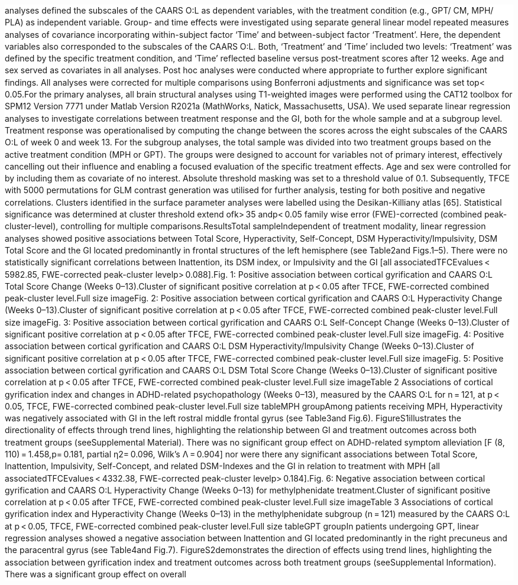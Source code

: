 analyses defined the subscales of the CAARS O:L as dependent variables, with the treatment condition (e.g., GPT/ CM, MPH/ PLA) as independent variable. Group- and time effects were investigated using separate general linear model repeated measures analyses of covariance incorporating within-subject factor ‘Time’ and between-subject factor ‘Treatment’. Here, the dependent variables also corresponded to the subscales of the CAARS O:L. Both, ‘Treatment’ and ‘Time’ included two levels: ‘Treatment’ was defined by the specific treatment condition, and ‘Time’ reflected baseline versus post-treatment scores after 12 weeks. Age and sex served as covariates in all analyses. Post hoc analyses were conducted where appropriate to further explore significant findings. All analyses were corrected for multiple comparisons using Bonferroni adjustments and significance was set top< 0.05.For the primary analyses, all brain structural analyses using T1-weighted images were performed using the CAT12 toolbox for SPM12 Version 7771 under Matlab Version R2021a (MathWorks, Natick, Massachusetts, USA). We used separate linear regression analyses to investigate correlations between treatment response and the GI, both for the whole sample and at a subgroup level. Treatment response was operationalised by computing the change between the scores across the eight subscales of the CAARS O:L of week 0 and week 13. For the subgroup analyses, the total sample was divided into two treatment groups based on the active treatment condition (MPH or GPT). The groups were designed to account for variables not of primary interest, effectively cancelling out their influence and enabling a focused evaluation of the specific treatment effects. Age and sex were controlled for by including them as covariate of no interest. Absolute threshold masking was set to a threshold value of 0.1. Subsequently, TFCE with 5000 permutations for GLM contrast generation was utilised for further analysis, testing for both positive and negative correlations. Clusters identified in the surface parameter analyses were labelled using the Desikan-Killiany atlas [65]. Statistical significance was determined at cluster threshold extend ofk> 35 andp< 0.05 family wise error (FWE)-corrected (combined peak-cluster-level), controlling for multiple comparisons.ResultsTotal sampleIndependent of treatment modality, linear regression analyses showed positive associations between Total Score, Hyperactivity, Self-Concept, DSM Hyperactivity/Impulsivity, DSM Total Score and the GI located predominantly in frontal structures of the left hemisphere (see Table2and Figs.1–5). There were no statistically significant correlations between Inattention, its DSM index, or Impulsivity and the GI [all associatedTFCEvalues < 5982.85, FWE-corrected peak-cluster levelp> 0.088].Fig. 1: Positive association between cortical gyrification and CAARS O:L Total Score Change (Weeks 0–13).Cluster of significant positive correlation at p < 0.05 after TFCE, FWE-corrected combined peak-cluster level.Full size imageFig. 2: Positive association between cortical gyrification and CAARS O:L Hyperactivity Change (Weeks 0–13).Cluster of significant positive correlation at p < 0.05 after TFCE, FWE-corrected combined peak-cluster level.Full size imageFig. 3: Positive association between cortical gyrification and CAARS O:L Self-Concept Change (Weeks 0–13).Cluster of significant positive correlation at p < 0.05 after TFCE, FWE-corrected combined peak-cluster level.Full size imageFig. 4: Positive association between cortical gyrification and CAARS O:L DSM Hyperactivity/Impulsivity Change (Weeks 0–13).Cluster of significant positive correlation at p < 0.05 after TFCE, FWE-corrected combined peak-cluster level.Full size imageFig. 5: Positive association between cortical gyrification and CAARS O:L DSM Total Score Change (Weeks 0–13).Cluster of significant positive correlation at p < 0.05 after TFCE, FWE-corrected combined peak-cluster level.Full size imageTable 2 Associations of cortical gyrification index and changes in ADHD-related psychopathology (Weeks 0–13), measured by the CAARS O:L for n = 121, at p < 0.05, TFCE, FWE-corrected combined peak-cluster level.Full size tableMPH groupAmong patients receiving MPH, Hyperactivity was negatively associated with GI in the left rostral middle frontal gyrus (see Table3and Fig.6). FigureS1illustrates the directionality of effects through trend lines, highlighting the relationship between GI and treatment outcomes across both treatment groups (seeSupplemental Material). There was no significant group effect on ADHD-related symptom alleviation [F (8, 110) = 1.458,p= 0.181, partial η2= 0.096, Wilk’s Λ = 0.904] nor were there any significant associations between Total Score, Inattention, Impulsivity, Self-Concept, and related DSM-Indexes and the GI in relation to treatment with MPH [all associatedTFCEvalues < 4332.38, FWE-corrected peak-cluster levelp> 0.184].Fig. 6: Negative association between cortical gyrification and CAARS O:L Hyperactivity Change (Weeks 0–13) for methylphenidate treatment.Cluster of significant positive correlation at p < 0.05 after TFCE, FWE-corrected combined peak-cluster level.Full size imageTable 3 Associations of cortical gyrification index and Hyperactivity Change (Weeks 0–13) in the methylphenidate subgroup (n = 121) measured by the CAARS O:L at p < 0.05, TFCE, FWE-corrected combined peak-cluster level.Full size tableGPT groupIn patients undergoing GPT, linear regression analyses showed a negative association between Inattention and GI located predominantly in the right precuneus and the paracentral gyrus (see Table4and Fig.7). FigureS2demonstrates the direction of effects using trend lines, highlighting the association between gyrification index and treatment outcomes across both treatment groups (seeSupplemental Information). There was a significant group effect on overall